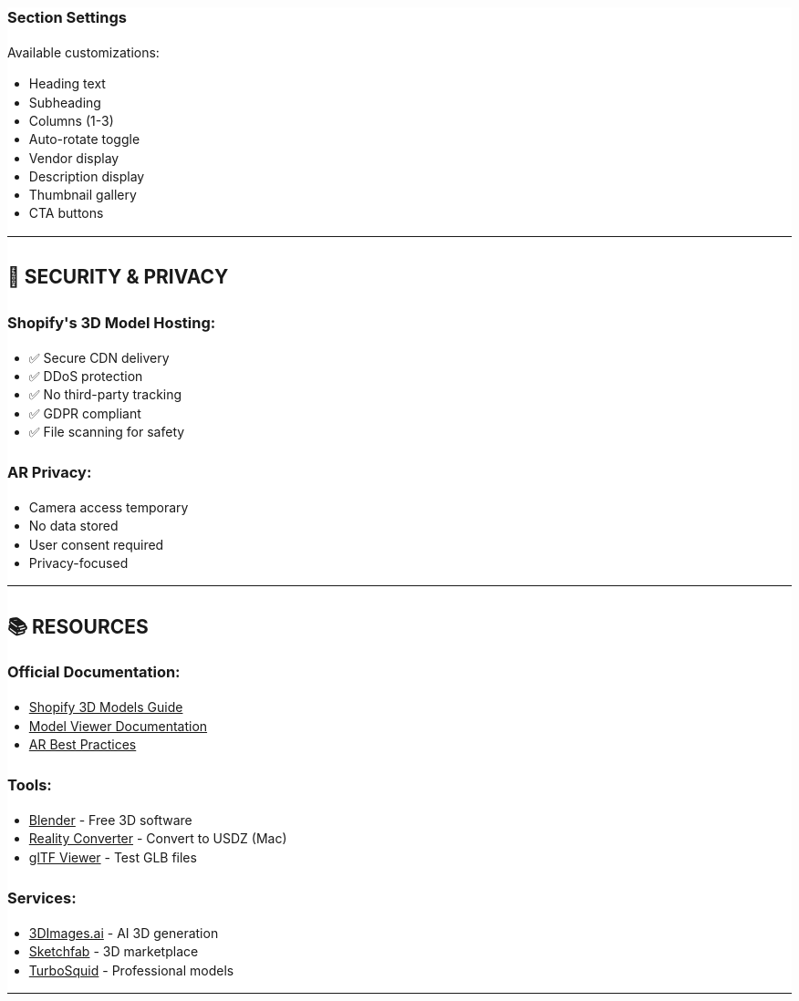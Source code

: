 ### **Section Settings**

Available customizations:
- Heading text
- Subheading
- Columns (1-3)
- Auto-rotate toggle
- Vendor display
- Description display
- Thumbnail gallery
- CTA buttons

---

## 🔐 **SECURITY & PRIVACY**

### **Shopify's 3D Model Hosting:**
- ✅ Secure CDN delivery
- ✅ DDoS protection
- ✅ No third-party tracking
- ✅ GDPR compliant
- ✅ File scanning for safety

### **AR Privacy:**
- Camera access temporary
- No data stored
- User consent required
- Privacy-focused

---

## 📚 **RESOURCES**

### **Official Documentation:**
- [Shopify 3D Models Guide](https://help.shopify.com/en/manual/products/product-media/3d-models)
- [Model Viewer Documentation](https://shopify.dev/docs/themes/architecture/templates/product#3d-models)
- [AR Best Practices](https://developers.google.com/ar/develop/best-practices)

### **Tools:**
- [Blender](https://www.blender.org/) - Free 3D software
- [Reality Converter](https://developer.apple.com/augmented-reality/tools/) - Convert to USDZ (Mac)
- [glTF Viewer](https://gltf-viewer.donmccurdy.com/) - Test GLB files

### **Services:**
- [3DImages.ai](https://www.3dimages.ai/) - AI 3D generation
- [Sketchfab](https://sketchfab.com/) - 3D marketplace
- [TurboSquid](https://www.turbosquid.com/) - Professional models

---